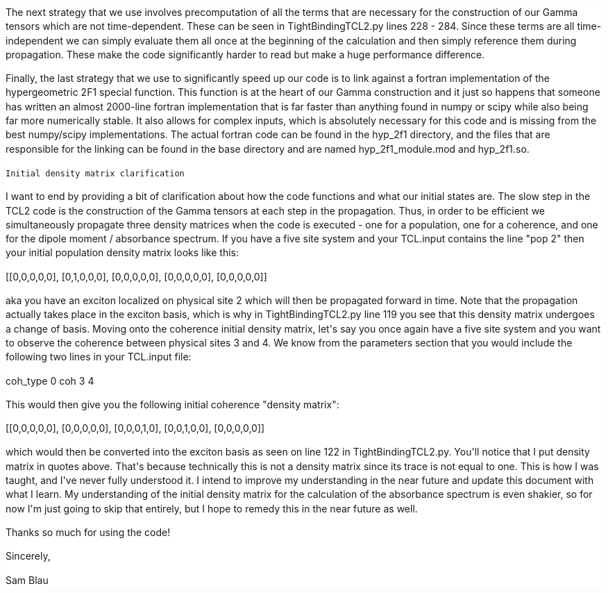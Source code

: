 The next strategy that we use involves precomputation of all the terms that are necessary for the construction of our Gamma tensors which are not time-dependent. These can be seen in TightBindingTCL2.py lines 228 - 284. Since these terms are all time-independent we can simply evaluate them all once at the beginning of the calculation and then simply reference them during propagation. These make the code significantly harder to read but make a huge performance difference. 

Finally, the last strategy that we use to significantly speed up our code is to link against a fortran implementation of the hypergeometric 2F1 special function. This function is at the heart of our Gamma construction and it just so happens that someone has written an almost 2000-line fortran implementation that is far faster than anything found in numpy or scipy while also being far more numerically stable. It also allows for complex inputs, which is absolutely necessary for this code and is missing from the best numpy/scipy implementations. The actual fortran code can be found in the hyp_2f1 directory, and the files that are responsible for the linking can be found in the base directory and are named hyp_2f1_module.mod and hyp_2f1.so. 




	Initial density matrix clarification

I want to end by providing a bit of clarification about how the code functions and what our initial states are. The slow step in the TCL2 code is the construction of the Gamma tensors at each step in the propagation. Thus, in order to be efficient we simultaneously propagate three density matrices when the code is executed - one for a population, one for a coherence, and one for the dipole moment / absorbance spectrum. If you have a five site system and your TCL.input contains the line "pop 2" then your initial population density matrix looks like this:

[[0,0,0,0,0],
 [0,1,0,0,0],
 [0,0,0,0,0],
 [0,0,0,0,0],
 [0,0,0,0,0]]

aka you have an exciton localized on physical site 2 which will then be propagated forward in time. Note that the propagation actually takes place in the exciton basis, which is why in TightBindingTCL2.py line 119 you see that this density matrix undergoes a change of basis. Moving onto the coherence initial density matrix, let's say you once again have a five site system and you want to observe the coherence between physical sites 3 and 4. We know from the parameters section that you would include the following two lines in your TCL.input file:

coh_type 0
coh 3 4

This would then give you the following initial coherence "density matrix":

[[0,0,0,0,0],
 [0,0,0,0,0],
 [0,0,0,1,0],
 [0,0,1,0,0],
 [0,0,0,0,0]]

which would then be converted into the exciton basis as seen on line 122 in TightBindingTCL2.py. You'll notice that I put density matrix in quotes above. That's because technically this is not a density matrix since its trace is not equal to one. This is how I was taught, and I've never fully understood it. I intend to improve my understanding in the near future and update this document with what I learn. My understanding of the initial density matrix for the calculation of the absorbance spectrum is even shakier, so for now I'm just going to skip that entirely, but I hope to remedy this in the near future as well.




Thanks so much for using the code!

Sincerely,

Sam Blau

